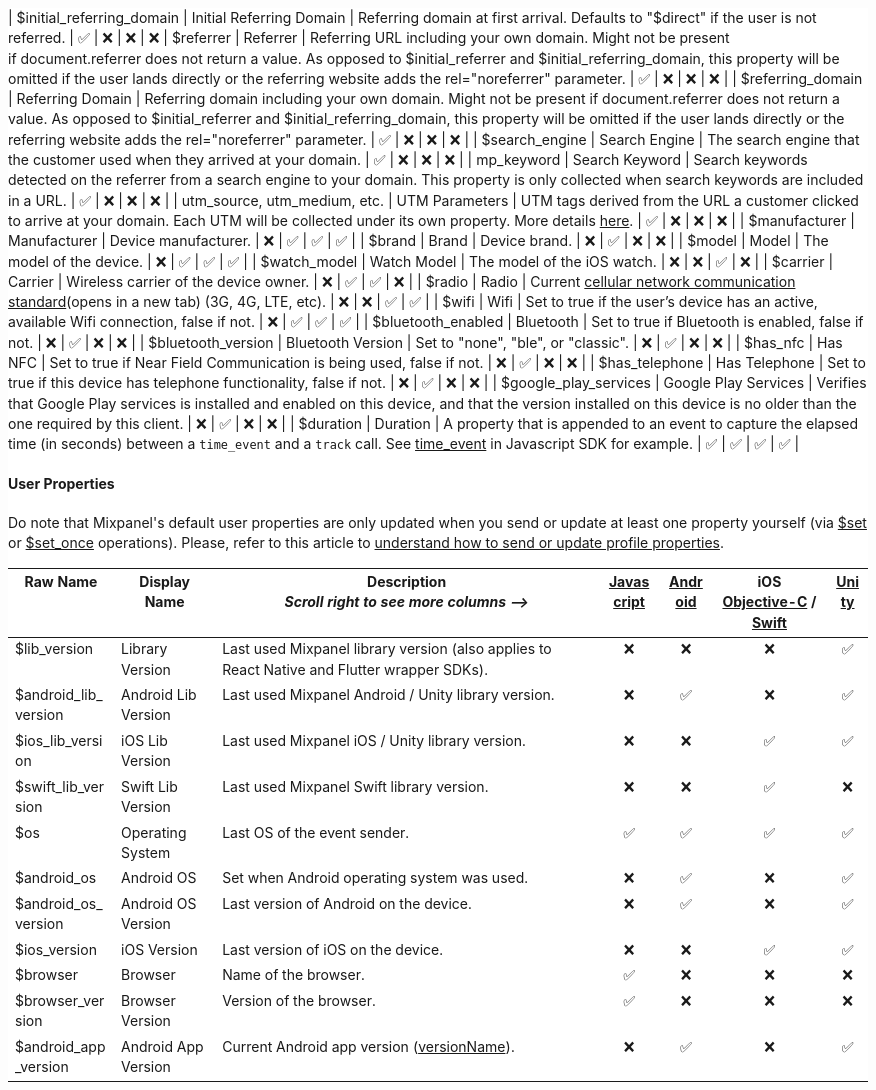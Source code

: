 | $initial_referring_domain | Initial Referring Domain | Referring domain at first arrival. Defaults to "$direct" if the user is not referred. | ✅ | ❌ | ❌ | ❌ | 
$referrer | Referrer | Referring URL including your own domain. Might not be present if document.referrer does not return a value. As opposed to \$initial_referrer and \$initial_referring_domain, this property will be omitted if the user lands directly or the referring website adds the rel="noreferrer" parameter. | ✅ | ❌ | ❌ | ❌ | 
| $referring_domain | Referring Domain | Referring domain including your own domain. Might not be present if document.referrer does not return a value. As opposed to \$initial_referrer and \$initial_referring_domain, this property will be omitted if the user lands directly or the referring website adds the rel="noreferrer" parameter. | ✅ | ❌ | ❌ | ❌ | 
| $search_engine | Search Engine | The search engine that the customer used when they arrived at your domain. | ✅ | ❌ | ❌ | ❌ |
| mp_keyword | Search Keyword | Search keywords detected on the referrer from a search engine to your domain. This property is only collected when search keywords are included in a URL. | ✅ | ❌ | ❌ | ❌ |
| utm_source, utm_medium, etc. | UTM Parameters | UTM tags derived from the URL a customer clicked to arrive at your domain. Each UTM will be collected under its own property. More details [here](/docs/tracking-methods/sdks/javascript#tracking-utm-parameters). | ✅ | ❌ | ❌ | ❌ |
| $manufacturer | Manufacturer | Device manufacturer. | ❌ | ✅ | ✅ | ✅ |
| $brand | Brand | Device brand. | ❌ | ✅ | ❌ | ❌ |
| $model | Model | The model of the device. | ❌ | ✅ | ✅ | ✅ |
| $watch_model	| Watch Model | The model of the iOS watch. | ❌ | ❌ | ✅ | ❌ |
| $carrier | Carrier | Wireless carrier of the device owner. | ❌ | ✅ | ✅ | ❌ | 
| $radio | Radio | Current [cellular network communication standard](https://www.objc.io/issues/5-ios7/iOS7-hidden-gems-and-workarounds/#know-your-radio)(opens in a new tab) (3G, 4G, LTE, etc). | ❌ | ❌ | ✅ | ✅ | 
| $wifi | Wifi | Set to true if the user’s device has an active, available Wifi connection, false if not. | ❌ | ✅ | ✅ | ✅ | 
| $bluetooth_enabled | Bluetooth | Set to true if Bluetooth is enabled, false if not. | ❌ | ✅ | ❌ | ❌ | 
| $bluetooth_version | Bluetooth Version | Set to "none", "ble", or "classic". | ❌ | ✅ | ❌ | ❌ | 
| $has_nfc | Has NFC | Set to true if Near Field Communication is being used, false if not. | ❌ | ✅ | ❌ | ❌ | 
| $has_telephone | Has Telephone | Set to true if this device has telephone functionality, false if not. | ❌ | ✅ | ❌ | ❌ | 
| $google_play_services | Google Play Services | Verifies that Google Play services is installed and enabled on this device, and that the version installed on this device is no older than the one required by this client. | ❌ | ✅ | ❌ | ❌ | 
| $duration | Duration	| A property that is appended to an event to capture the elapsed time (in seconds) between a `time_event` and a `track` call. See [time_event](https://github.com/mixpanel/mixpanel-js/blob/master/doc/readme.io/javascript-full-api-reference.md#mixpaneltime_event) in Javascript SDK for example. | ✅ | ✅ | ✅ | ✅ | 

#### User Properties

Do note that Mixpanel's default user properties are only updated when you send or update at least one property yourself (via [\$set](https://developer.mixpanel.com/reference/profile-set) or [\$set_once](https://developer.mixpanel.com/reference/profile-set-property-once) operations). Please, refer to this article to [understand how to send or update profile properties](/docs/data-structure/user-profiles).

| **Raw Name** | **Display Name** | **Description**  <br /> *Scroll right to see more columns -->* | **[Javascript](/docs/tracking-methods/sdks/javascript)** | **[Android](/docs/tracking-methods/sdks/android)** | **iOS [Objective-C](/docs/tracking-methods/sdks/ios) / [Swift](/docs/tracking-methods/sdks/swift)** | **[Unity](/docs/tracking-methods/sdks/unity)** | 
| -------- | ------------ | ----------- | :-----------: | :-----------: | :-----------: | :-----------: |
| $lib_version | Library Version | Last used Mixpanel library version (also applies to React Native and Flutter wrapper SDKs). | ❌ | ❌ | ❌ | ✅ |
| $android_lib_version | Android Lib Version | Last used Mixpanel Android / Unity library version. | ❌ | ✅ | ❌ | ✅ |
| $ios_lib_version | iOS Lib Version | Last used Mixpanel iOS / Unity library version. | ❌ | ❌ | ✅ | ✅ |
| $swift_lib_version | Swift Lib Version | Last used Mixpanel Swift library version. | ❌ | ❌ | ✅ | ❌ |
| $os | Operating System | Last OS of the event sender. | ✅ | ✅ | ✅ | ✅ |
| $android_os | Android OS | Set when Android operating system was used. | ❌ | ✅ | ❌ | ✅ |
| $android_os_version | Android OS Version | Last version of Android on the device. | ❌ | ✅ | ❌ | ✅ |
| $ios_version | iOS Version | Last version of iOS on the device. | ❌ | ❌ | ✅ | ✅ |
| $browser | Browser | Name of the browser. | ✅ | ❌ | ❌ | ❌ | 
| $browser_version | Browser Version | Version of the browser. | ✅ | ❌ | ❌ | ❌ | 
| $android_app_version | Android App Version | Current Android app version ([versionName](https://developer.android.com/studio/publish/versioning)). | ❌ | ✅ | ❌ | ✅ |